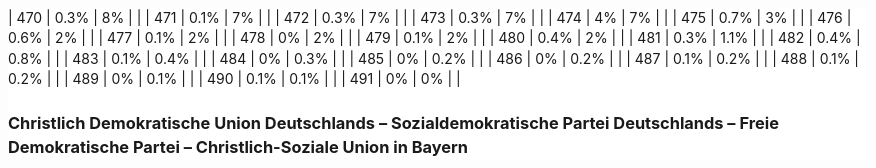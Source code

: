 | 470 | 0.3% | 8% |  |
| 471 | 0.1% | 7% |  |
| 472 | 0.3% | 7% |  |
| 473 | 0.3% | 7% |  |
| 474 | 4% | 7% |  |
| 475 | 0.7% | 3% |  |
| 476 | 0.6% | 2% |  |
| 477 | 0.1% | 2% |  |
| 478 | 0% | 2% |  |
| 479 | 0.1% | 2% |  |
| 480 | 0.4% | 2% |  |
| 481 | 0.3% | 1.1% |  |
| 482 | 0.4% | 0.8% |  |
| 483 | 0.1% | 0.4% |  |
| 484 | 0% | 0.3% |  |
| 485 | 0% | 0.2% |  |
| 486 | 0% | 0.2% |  |
| 487 | 0.1% | 0.2% |  |
| 488 | 0.1% | 0.2% |  |
| 489 | 0% | 0.1% |  |
| 490 | 0.1% | 0.1% |  |
| 491 | 0% | 0% |  |

### Christlich Demokratische Union Deutschlands – Sozialdemokratische Partei Deutschlands – Freie Demokratische Partei – Christlich-Soziale Union in Bayern
